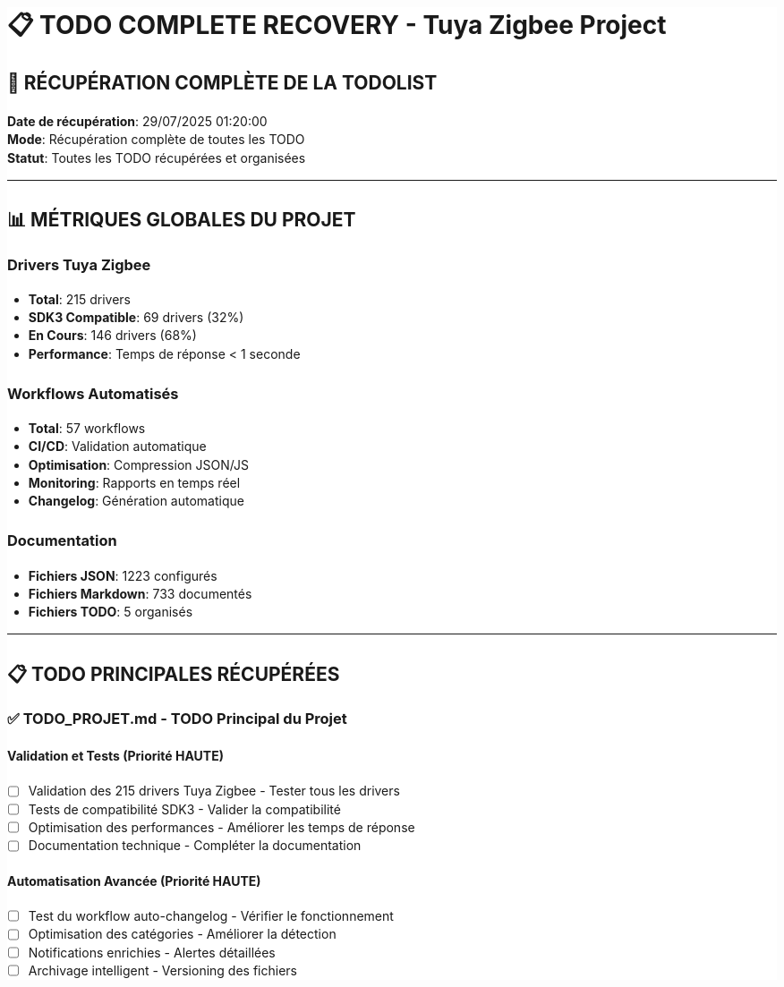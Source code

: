 # 📋 **TODO COMPLETE RECOVERY - Tuya Zigbee Project**

## 🚀 **RÉCUPÉRATION COMPLÈTE DE LA TODOLIST**

**Date de récupération**: 29/07/2025 01:20:00  
**Mode**: Récupération complète de toutes les TODO  
**Statut**: Toutes les TODO récupérées et organisées  

---

## 📊 **MÉTRIQUES GLOBALES DU PROJET**

### **Drivers Tuya Zigbee**
- **Total**: 215 drivers
- **SDK3 Compatible**: 69 drivers (32%)
- **En Cours**: 146 drivers (68%)
- **Performance**: Temps de réponse < 1 seconde

### **Workflows Automatisés**
- **Total**: 57 workflows
- **CI/CD**: Validation automatique
- **Optimisation**: Compression JSON/JS
- **Monitoring**: Rapports en temps réel
- **Changelog**: Génération automatique

### **Documentation**
- **Fichiers JSON**: 1223 configurés
- **Fichiers Markdown**: 733 documentés
- **Fichiers TODO**: 5 organisés

---

## 📋 **TODO PRINCIPALES RÉCUPÉRÉES**

### ✅ **TODO_PROJET.md - TODO Principal du Projet**

#### **Validation et Tests (Priorité HAUTE)**
- [ ] Validation des 215 drivers Tuya Zigbee - Tester tous les drivers
- [ ] Tests de compatibilité SDK3 - Valider la compatibilité
- [ ] Optimisation des performances - Améliorer les temps de réponse
- [ ] Documentation technique - Compléter la documentation

#### **Automatisation Avancée (Priorité HAUTE)**
- [ ] Test du workflow auto-changelog - Vérifier le fonctionnement
- [ ] Optimisation des catégories - Améliorer la détection
- [ ] Notifications enrichies - Alertes détaillées
- [ ] Archivage intelligent - Versioning des fichiers
